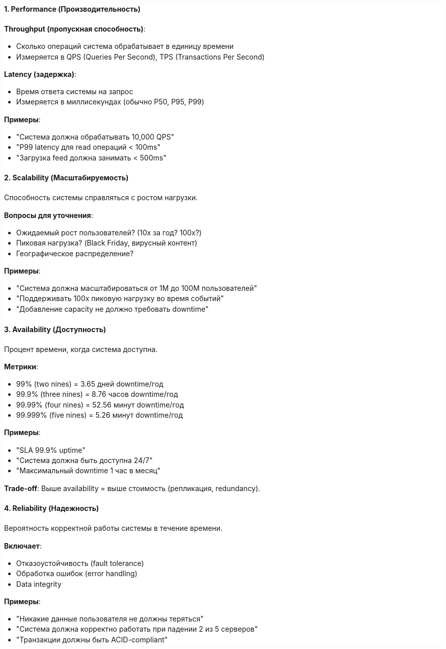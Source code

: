 #### 1. Performance (Производительность)

**Throughput (пропускная способность)**:
- Сколько операций система обрабатывает в единицу времени
- Измеряется в QPS (Queries Per Second), TPS (Transactions Per Second)

**Latency (задержка)**:
- Время ответа системы на запрос
- Измеряется в миллисекундах (обычно P50, P95, P99)

**Примеры**:
- "Система должна обрабатывать 10,000 QPS"
- "P99 latency для read операций < 100ms"
- "Загрузка feed должна занимать < 500ms"

#### 2. Scalability (Масштабируемость)

Способность системы справляться с ростом нагрузки.

**Вопросы для уточнения**:
- Ожидаемый рост пользователей? (10x за год? 100x?)
- Пиковая нагрузка? (Black Friday, вирусный контент)
- Географическое распределение?

**Примеры**:
- "Система должна масштабироваться от 1M до 100M пользователей"
- "Поддерживать 100x пиковую нагрузку во время событий"
- "Добавление capacity не должно требовать downtime"

#### 3. Availability (Доступность)

Процент времени, когда система доступна.

**Метрики**:
- 99% (two nines) = 3.65 дней downtime/год
- 99.9% (three nines) = 8.76 часов downtime/год
- 99.99% (four nines) = 52.56 минут downtime/год
- 99.999% (five nines) = 5.26 минут downtime/год

**Примеры**:
- "SLA 99.9% uptime"
- "Система должна быть доступна 24/7"
- "Максимальный downtime 1 час в месяц"

**Trade-off**: Выше availability = выше стоимость (репликация, redundancy).

#### 4. Reliability (Надежность)

Вероятность корректной работы системы в течение времени.

**Включает**:
- Отказоустойчивость (fault tolerance)
- Обработка ошибок (error handling)
- Data integrity

**Примеры**:
- "Никакие данные пользователя не должны теряться"
- "Система должна корректно работать при падении 2 из 5 серверов"
- "Транзакции должны быть ACID-compliant"
